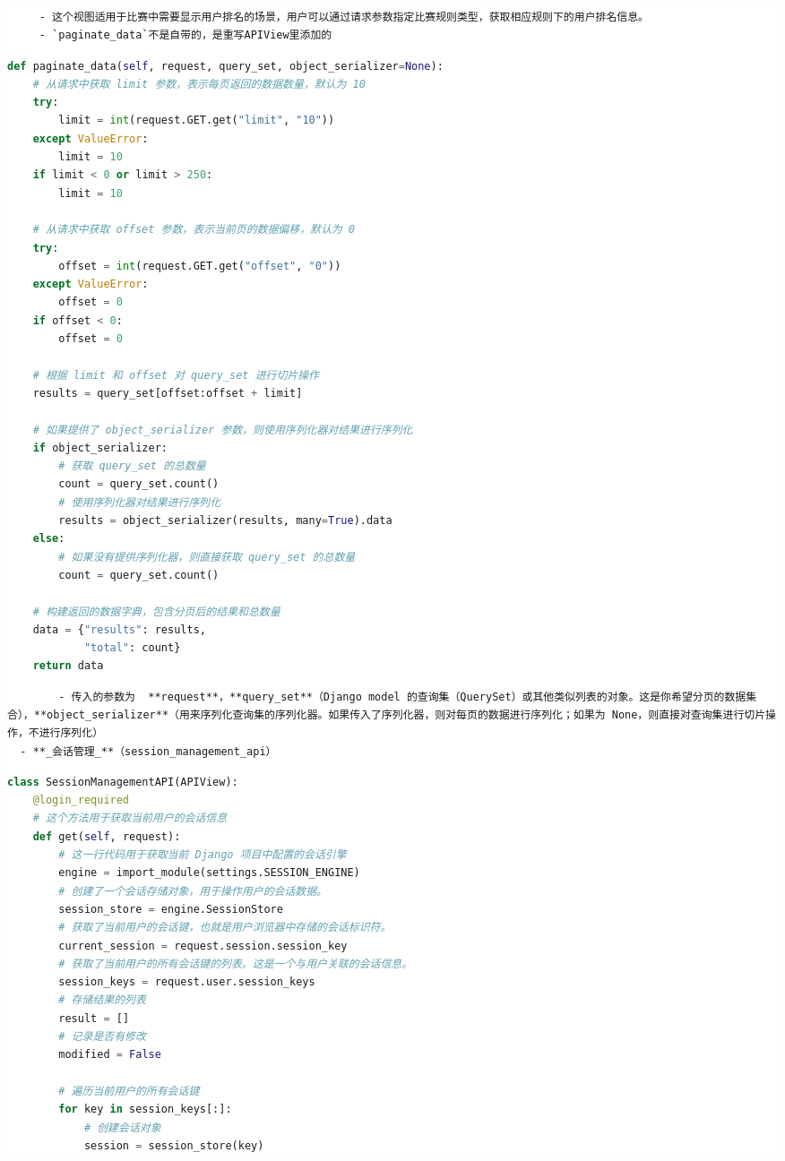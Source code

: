          - 这个视图适用于比赛中需要显示用户排名的场景，用户可以通过请求参数指定比赛规则类型，获取相应规则下的用户排名信息。
         - `paginate_data`不是自带的，是重写APIView里添加的
```python
def paginate_data(self, request, query_set, object_serializer=None):
    # 从请求中获取 limit 参数，表示每页返回的数据数量，默认为 10
    try:
        limit = int(request.GET.get("limit", "10"))
    except ValueError:
        limit = 10
    if limit < 0 or limit > 250:
        limit = 10

    # 从请求中获取 offset 参数，表示当前页的数据偏移，默认为 0
    try:
        offset = int(request.GET.get("offset", "0"))
    except ValueError:
        offset = 0
    if offset < 0:
        offset = 0

    # 根据 limit 和 offset 对 query_set 进行切片操作
    results = query_set[offset:offset + limit]

    # 如果提供了 object_serializer 参数，则使用序列化器对结果进行序列化
    if object_serializer:
        # 获取 query_set 的总数量
        count = query_set.count()
        # 使用序列化器对结果进行序列化
        results = object_serializer(results, many=True).data
    else:
        # 如果没有提供序列化器，则直接获取 query_set 的总数量
        count = query_set.count()

    # 构建返回的数据字典，包含分页后的结果和总数量
    data = {"results": results,
            "total": count}
    return data

```

            - 传入的参数为  **request**，**query_set**（Django model 的查询集（QuerySet）或其他类似列表的对象。这是你希望分页的数据集合），**object_serializer**（用来序列化查询集的序列化器。如果传入了序列化器，则对每页的数据进行序列化；如果为 None，则直接对查询集进行切片操作，不进行序列化）
      - **_会话管理_**（session_management_api）
```python
class SessionManagementAPI(APIView):
    @login_required
    # 这个方法用于获取当前用户的会话信息
    def get(self, request):
        # 这一行代码用于获取当前 Django 项目中配置的会话引擎
        engine = import_module(settings.SESSION_ENGINE)
        # 创建了一个会话存储对象，用于操作用户的会话数据。
        session_store = engine.SessionStore
        # 获取了当前用户的会话键，也就是用户浏览器中存储的会话标识符。
        current_session = request.session.session_key
        # 获取了当前用户的所有会话键的列表。这是一个与用户关联的会话信息。
        session_keys = request.user.session_keys
        # 存储结果的列表
        result = []
        # 记录是否有修改
        modified = False

        # 遍历当前用户的所有会话键
        for key in session_keys[:]:
            # 创建会话对象
            session = session_store(key)
```
